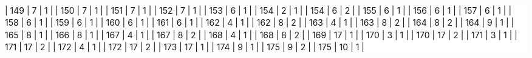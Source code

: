 | 149        | 7       | 1    |
| 150        | 7       | 1    |
| 151        | 7       | 1    |
| 152        | 7       | 1    |
| 153        | 6       | 1    |
| 154        | 2       | 1    |
| 154        | 6       | 2    |
| 155        | 6       | 1    |
| 156        | 6       | 1    |
| 157        | 6       | 1    |
| 158        | 6       | 1    |
| 159        | 6       | 1    |
| 160        | 6       | 1    |
| 161        | 6       | 1    |
| 162        | 4       | 1    |
| 162        | 8       | 2    |
| 163        | 4       | 1    |
| 163        | 8       | 2    |
| 164        | 8       | 2    |
| 164        | 9       | 1    |
| 165        | 8       | 1    |
| 166        | 8       | 1    |
| 167        | 4       | 1    |
| 167        | 8       | 2    |
| 168        | 4       | 1    |
| 168        | 8       | 2    |
| 169        | 17      | 1    |
| 170        | 3       | 1    |
| 170        | 17      | 2    |
| 171        | 3       | 1    |
| 171        | 17      | 2    |
| 172        | 4       | 1    |
| 172        | 17      | 2    |
| 173        | 17      | 1    |
| 174        | 9       | 1    |
| 175        | 9       | 2    |
| 175        | 10      | 1    |